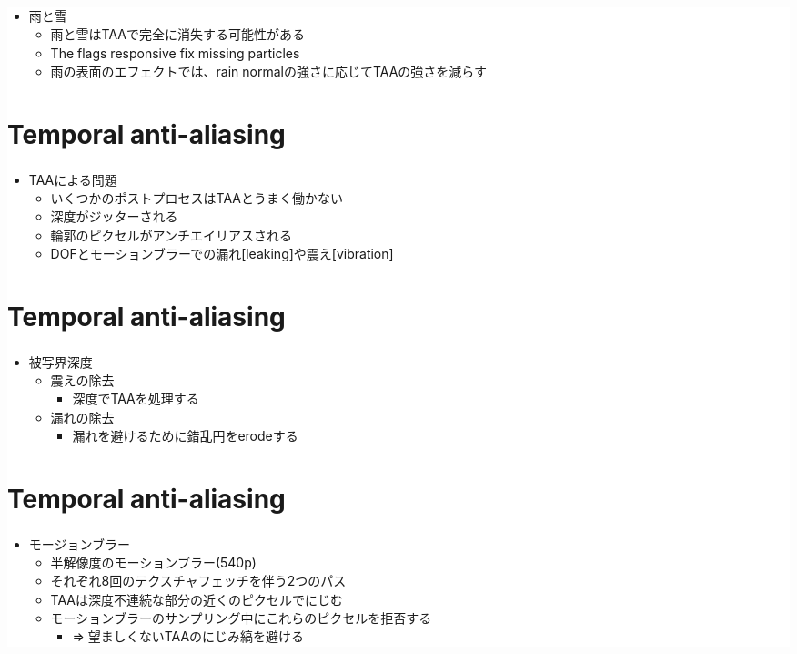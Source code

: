 - 雨と雪
    - 雨と雪はTAAで完全に消失する可能性がある
    - The flags responsive fix missing particles
    - 雨の表面のエフェクトでは、rain normalの強さに応じてTAAの強さを減らす

#

#

#

#

# Temporal anti-aliasing

- TAAによる問題
    - いくつかのポストプロセスはTAAとうまく働かない
    - 深度がジッターされる
    - 輪郭のピクセルがアンチエイリアスされる
    - DOFとモーションブラーでの漏れ[leaking]や震え[vibration]

# Temporal anti-aliasing

- 被写界深度
    - 震えの除去
        - 深度でTAAを処理する
    - 漏れの除去
        - 漏れを避けるために錯乱円をerodeする

#

#

#

#

# Temporal anti-aliasing

- モージョンブラー
    - 半解像度のモーションブラー(540p)
    - それぞれ8回のテクスチャフェッチを伴う2つのパス
    - TAAは深度不連続な部分の近くのピクセルでにじむ
    - モーションブラーのサンプリング中にこれらのピクセルを拒否する
        - => 望ましくないTAAのにじみ縞を避ける

#

#

#

#

#
